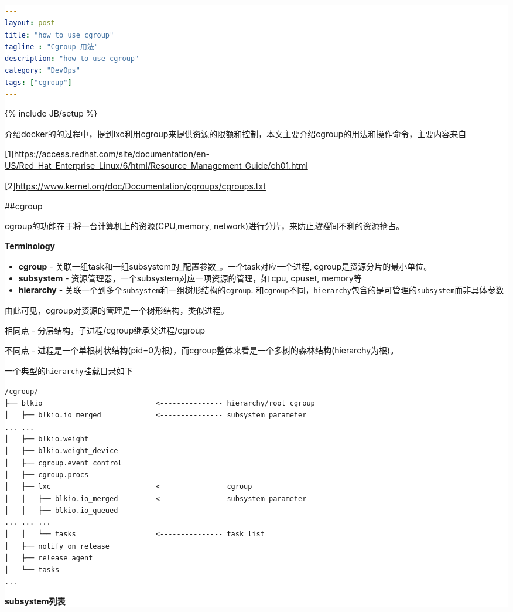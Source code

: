 ```yaml
---
layout: post
title: "how to use cgroup"
tagline : "Cgroup 用法"
description: "how to use cgroup"
category: "DevOps"
tags: ["cgroup"]
---
```

{% include JB/setup %}

介绍docker的的过程中，提到lxc利用cgroup来提供资源的限额和控制，本文主要介绍cgroup的用法和操作命令，主要内容来自

[1]<https://access.redhat.com/site/documentation/en-US/Red_Hat_Enterprise_Linux/6/html/Resource_Management_Guide/ch01.html>

[2]<https://www.kernel.org/doc/Documentation/cgroups/cgroups.txt>

##cgroup

cgroup的功能在于将一台计算机上的资源(CPU,memory, network)进行分片，来防止*进程*间不利的资源抢占。

**Terminology**

* __cgroup__ - 关联一组task和一组subsystem的_配置参数_。一个task对应一个进程, cgroup是资源分片的最小单位。
* __subsystem__ - 资源管理器，一个subsystem对应一项资源的管理，如 cpu, cpuset, memory等
* __hierarchy__ - 关联一个到多个`subsystem`和一组树形结构的`cgroup`. 和`cgroup`不同，`hierarchy`包含的是可管理的`subsystem`而非具体参数

由此可见，cgroup对资源的管理是一个树形结构，类似进程。

相同点 - 分层结构，子进程/cgroup继承父进程/cgroup

不同点 - 进程是一个单根树状结构(pid=0为根)，而cgroup整体来看是一个多树的森林结构(hierarchy为根)。

一个典型的`hierarchy`挂载目录如下

    /cgroup/
    ├── blkio                           <--------------- hierarchy/root cgroup                   
    │   ├── blkio.io_merged             <--------------- subsystem parameter
    ... ...
    │   ├── blkio.weight
    │   ├── blkio.weight_device
    │   ├── cgroup.event_control
    │   ├── cgroup.procs
    │   ├── lxc                         <--------------- cgroup
    │   │   ├── blkio.io_merged         <--------------- subsystem parameter
    │   │   ├── blkio.io_queued
    ... ... ...
    │   │   └── tasks                   <--------------- task list
    │   ├── notify_on_release
    │   ├── release_agent
    │   └── tasks
    ...

**subsystem列表**
